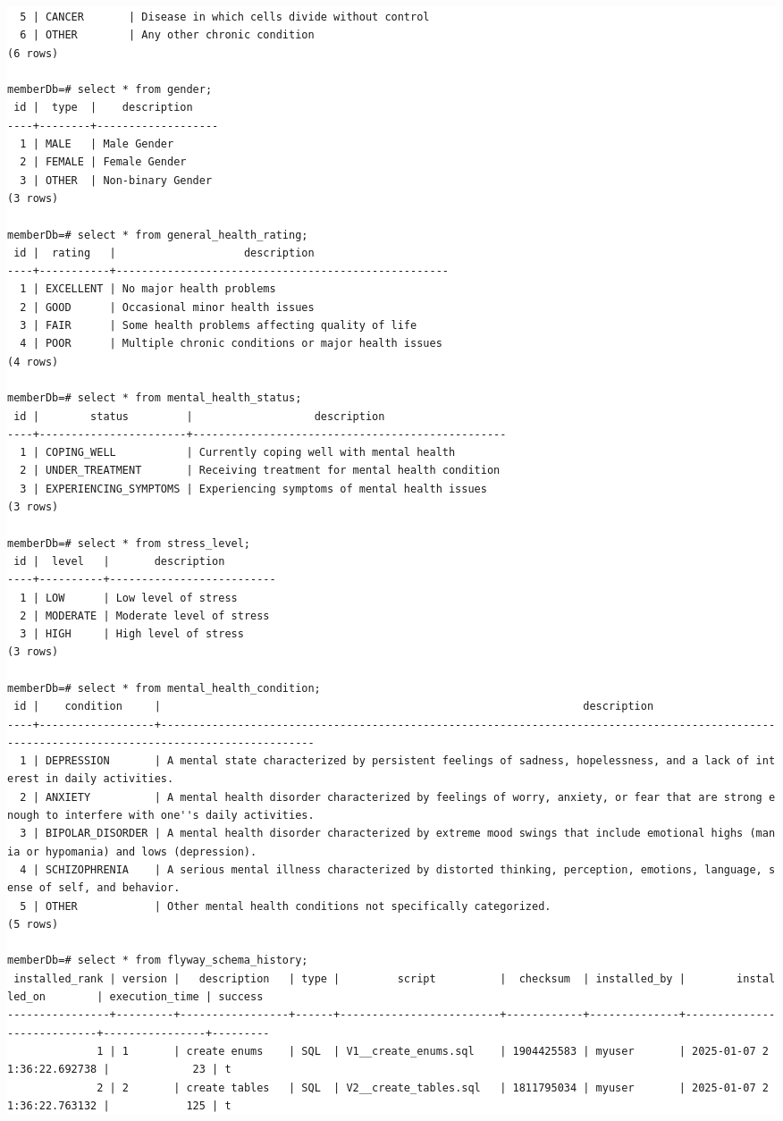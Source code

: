 ```shell
  5 | CANCER       | Disease in which cells divide without control
  6 | OTHER        | Any other chronic condition
(6 rows)

memberDb=# select * from gender;
 id |  type  |    description    
----+--------+-------------------
  1 | MALE   | Male Gender
  2 | FEMALE | Female Gender
  3 | OTHER  | Non-binary Gender
(3 rows)

memberDb=# select * from general_health_rating;
 id |  rating   |                    description                     
----+-----------+----------------------------------------------------
  1 | EXCELLENT | No major health problems
  2 | GOOD      | Occasional minor health issues
  3 | FAIR      | Some health problems affecting quality of life
  4 | POOR      | Multiple chronic conditions or major health issues
(4 rows)

memberDb=# select * from mental_health_status;
 id |        status         |                   description                   
----+-----------------------+-------------------------------------------------
  1 | COPING_WELL           | Currently coping well with mental health
  2 | UNDER_TREATMENT       | Receiving treatment for mental health condition
  3 | EXPERIENCING_SYMPTOMS | Experiencing symptoms of mental health issues
(3 rows)

memberDb=# select * from stress_level;
 id |  level   |       description        
----+----------+--------------------------
  1 | LOW      | Low level of stress
  2 | MODERATE | Moderate level of stress
  3 | HIGH     | High level of stress
(3 rows)

memberDb=# select * from mental_health_condition;
 id |    condition     |                                                                  description                                                                   
----+------------------+------------------------------------------------------------------------------------------------------------------------------------------------
  1 | DEPRESSION       | A mental state characterized by persistent feelings of sadness, hopelessness, and a lack of interest in daily activities.
  2 | ANXIETY          | A mental health disorder characterized by feelings of worry, anxiety, or fear that are strong enough to interfere with one''s daily activities.
  3 | BIPOLAR_DISORDER | A mental health disorder characterized by extreme mood swings that include emotional highs (mania or hypomania) and lows (depression).
  4 | SCHIZOPHRENIA    | A serious mental illness characterized by distorted thinking, perception, emotions, language, sense of self, and behavior.
  5 | OTHER            | Other mental health conditions not specifically categorized.
(5 rows)

memberDb=# select * from flyway_schema_history;
 installed_rank | version |   description   | type |         script          |  checksum  | installed_by |        installed_on        | execution_time | success 
----------------+---------+-----------------+------+-------------------------+------------+--------------+----------------------------+----------------+---------
              1 | 1       | create enums    | SQL  | V1__create_enums.sql    | 1904425583 | myuser       | 2025-01-07 21:36:22.692738 |             23 | t
              2 | 2       | create tables   | SQL  | V2__create_tables.sql   | 1811795034 | myuser       | 2025-01-07 21:36:22.763132 |            125 | t
```